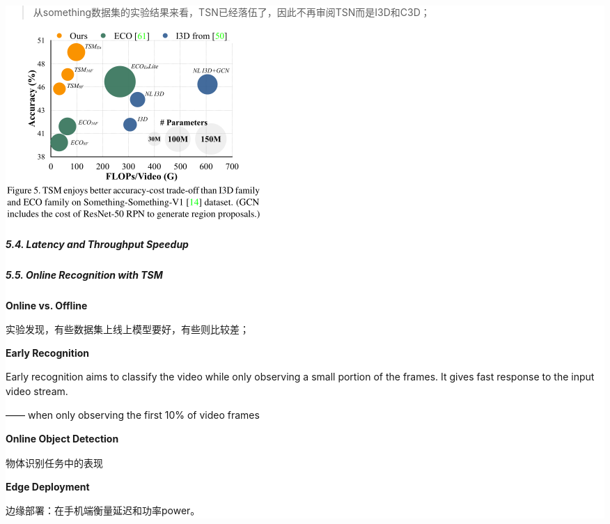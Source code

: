 > 从something数据集的实验结果来看，TSN已经落伍了，因此不再审阅TSN而是I3D和C3D；

<img src="VideoUnderstanding.assets/image-20210627130428585.png" alt="image-20210627130428585" style="zoom:50%;" />



##### 5.4. Latency and Throughput Speedup 



##### 5.5. Online Recognition with TSM

**Online vs. Offline**

实验发现，有些数据集上线上模型要好，有些则比较差；

**Early Recognition**

Early recognition aims to classify the video while only observing a small portion of the frames. It gives fast response to the input video stream.

—— when only observing the first 10% of video frames

**Online Object Detection**

物体识别任务中的表现

**Edge Deployment**

边缘部署：在手机端衡量延迟和功率power。
